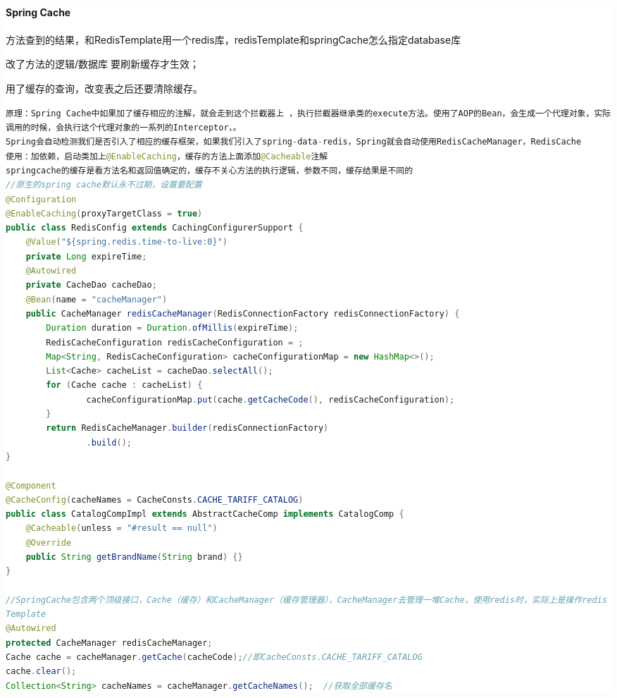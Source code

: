

#### Spring Cache

方法查到的结果，和RedisTemplate用一个redis库，redisTemplate和springCache怎么指定database库

改了方法的逻辑/数据库 要刷新缓存才生效；

用了缓存的查询，改变表之后还要清除缓存。

```java
原理：Spring Cache中如果加了缓存相应的注解，就会走到这个拦截器上 ，执行拦截器继承类的execute方法。使用了AOP的Bean，会生成一个代理对象，实际调用的时候，会执行这个代理对象的一系列的Interceptor，。
Spring会自动检测我们是否引入了相应的缓存框架，如果我们引入了spring-data-redis，Spring就会自动使用RedisCacheManager，RedisCache
使用：加依赖，启动类加上@EnableCaching，缓存的方法上面添加@Cacheable注解
springcache的缓存是看方法名和返回值确定的，缓存不关心方法的执行逻辑，参数不同，缓存结果是不同的        
//原生的spring cache默认永不过期，设置要配置
@Configuration
@EnableCaching(proxyTargetClass = true)
public class RedisConfig extends CachingConfigurerSupport {
    @Value("${spring.redis.time-to-live:0}")
    private Long expireTime;
    @Autowired
    private CacheDao cacheDao;
    @Bean(name = "cacheManager")
    public CacheManager redisCacheManager(RedisConnectionFactory redisConnectionFactory) {
        Duration duration = Duration.ofMillis(expireTime);
        RedisCacheConfiguration redisCacheConfiguration = ;
        Map<String, RedisCacheConfiguration> cacheConfigurationMap = new HashMap<>();
        List<Cache> cacheList = cacheDao.selectAll();
        for (Cache cache : cacheList) {
                cacheConfigurationMap.put(cache.getCacheCode(), redisCacheConfiguration);
        }
        return RedisCacheManager.builder(redisConnectionFactory)
                .build();
}
    
@Component
@CacheConfig(cacheNames = CacheConsts.CACHE_TARIFF_CATALOG)
public class CatalogCompImpl extends AbstractCacheComp implements CatalogComp {
    @Cacheable(unless = "#result == null") 
    @Override
    public String getBrandName(String brand) {}
}

//SpringCache包含两个顶级接口，Cache（缓存）和CacheManager（缓存管理器），CacheManager去管理一堆Cache，使用redis时，实际上是操作redisTemplate
@Autowired
protected CacheManager redisCacheManager;
Cache cache = cacheManager.getCache(cacheCode);//即CacheConsts.CACHE_TARIFF_CATALOG
cache.clear();
Collection<String> cacheNames = cacheManager.getCacheNames();  //获取全部缓存名

```
